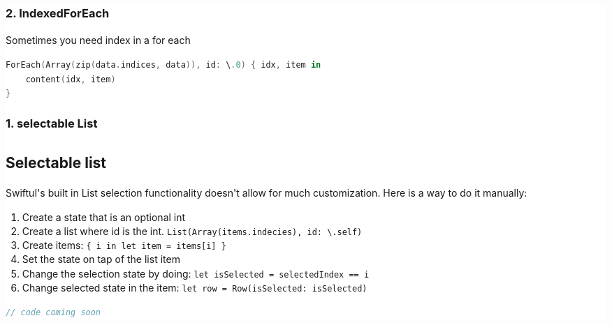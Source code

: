 ### 2. IndexedForEach
Sometimes you need index in a for each
```swift
ForEach(Array(zip(data.indices, data)), id: \.0) { idx, item in
    content(idx, item)
}
```

### 1. selectable List

## Selectable list
SwiftuI's built in List selection functionality doesn't allow for much customization. Here is a way to do it manually:

1. Create a state that is an optional int
2. Create a list where id is the int. `List(Array(items.indecies), id: \.self)`
3. Create items: `{ i in let item = items[i] }`
3. Set the state on tap of the list item
4. Change the selection state by doing: `let isSelected = selectedIndex == i`
5. Change selected state in the item: `let row = Row(isSelected: isSelected)`

```swift
// code coming soon
```